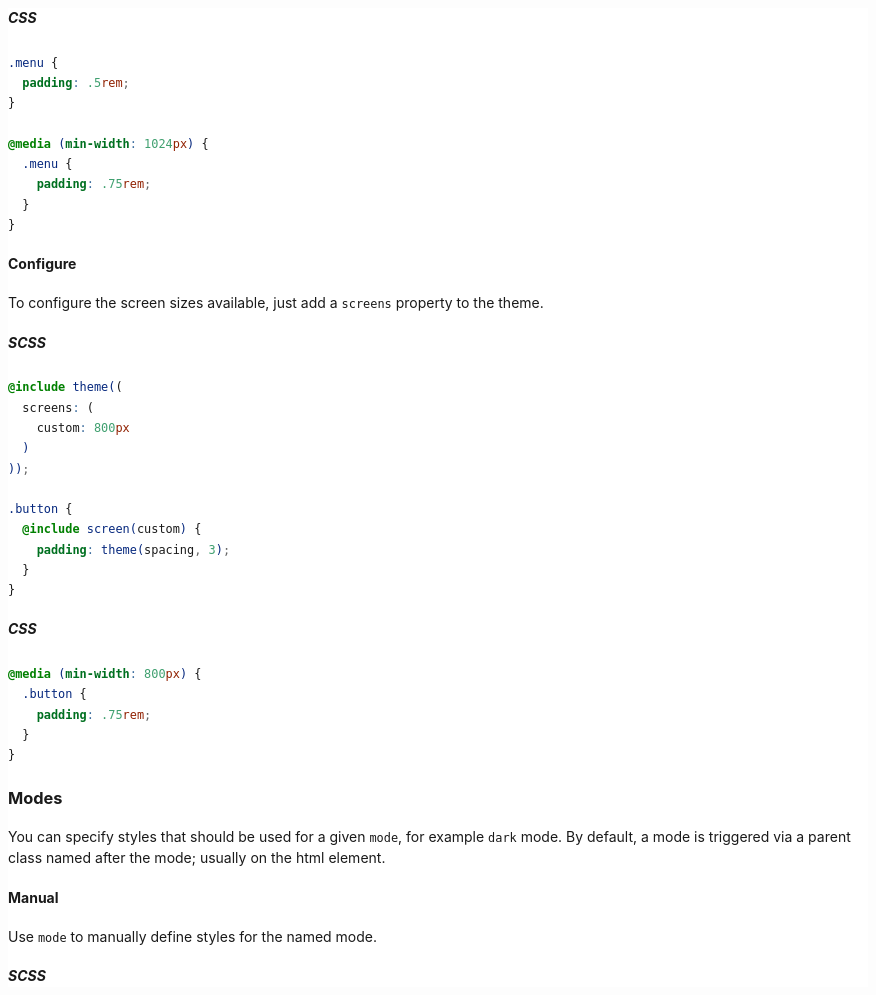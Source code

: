 ##### CSS

```css
.menu {
  padding: .5rem;
}

@media (min-width: 1024px) {
  .menu {
    padding: .75rem;
  }
}
```

#### Configure

To configure the screen sizes available, just add a `screens` property to the theme.

##### SCSS

```scss
@include theme((
  screens: (
    custom: 800px
  )
));

.button {
  @include screen(custom) {
    padding: theme(spacing, 3);
  }
}
```

##### CSS

```css
@media (min-width: 800px) {
  .button {
    padding: .75rem;
  }
}
```

### Modes

You can specify styles that should be used for a given `mode`, for example `dark` mode. By default, a mode is triggered via a parent class named after the mode; usually on the html element.

#### Manual

Use `mode` to manually define styles for the named mode.

##### SCSS
